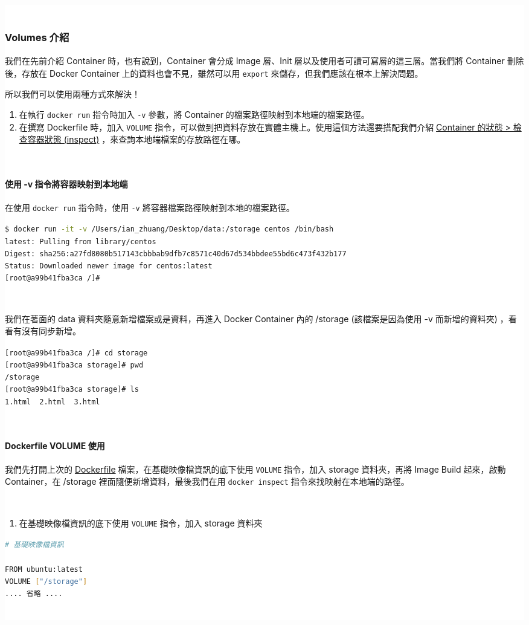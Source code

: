 <br>

### Volumes 介紹

我們在先前介紹 Container 時，也有說到，Container 會分成 Image 層、Init 層以及使用者可讀可寫層的這三層。當我們將 Container 刪除後，存放在 Docker Container 上的資料也會不見，雖然可以用 `export` 來儲存，但我們應該在根本上解決問題。

所以我們可以使用兩種方式來解決！

1. 在執行 `docker run` 指令時加入 `-v` 參數，將 Container 的檔案路徑映射到本地端的檔案路徑。
2. 在撰寫 Dockerfile 時，加入 `VOLUME` 指令，可以做到把資料存放在實體主機上。使用這個方法還要搭配我們介紹 [Container 的狀態 > 檢查容器狀態 (inspect)](https://pin-yi.me/docker/#檢查容器狀態-inspect) ，來查詢本地端檔案的存放路徑在哪。

<br>

#### 使用 -v 指令將容器映射到本地端

在使用 `docker run` 指令時，使用 `-v` 將容器檔案路徑映射到本地的檔案路徑。
```sh
$ docker run -it -v /Users/ian_zhuang/Desktop/data:/storage centos /bin/bash
latest: Pulling from library/centos
Digest: sha256:a27fd8080b517143cbbbab9dfb7c8571c40d67d534bbdee55bd6c473f432b177
Status: Downloaded newer image for centos:latest
[root@a99b41fba3ca /]# 
```

<br>

我們在著面的 data 資料夾隨意新增檔案或是資料，再進入 Docker Container 內的 /storage (該檔案是因為使用 -v 而新增的資料夾) ，看看有沒有同步新增。

```sh
[root@a99b41fba3ca /]# cd storage
[root@a99b41fba3ca storage]# pwd
/storage
[root@a99b41fba3ca storage]# ls
1.html	2.html	3.html
```

<br>

#### Dockerfile VOLUME 使用

我們先打開上次的 [Dockerfile](https://pin-yi.me/docker/#撰寫-dockerfile-映像檔)  檔案，在基礎映像檔資訊的底下使用 `VOLUME` 指令，加入 storage 資料夾，再將 Image Build 起來，啟動 Container，在 /storage 裡面隨便新增資料，最後我們在用 `docker inspect` 指令來找映射在本地端的路徑。

<br>

1. 在基礎映像檔資訊的底下使用 `VOLUME` 指令，加入 storage 資料夾
```sh
# 基礎映像檔資訊

FROM ubuntu:latest
VOLUME ["/storage"]
.... 省略 ....
```

<br>
